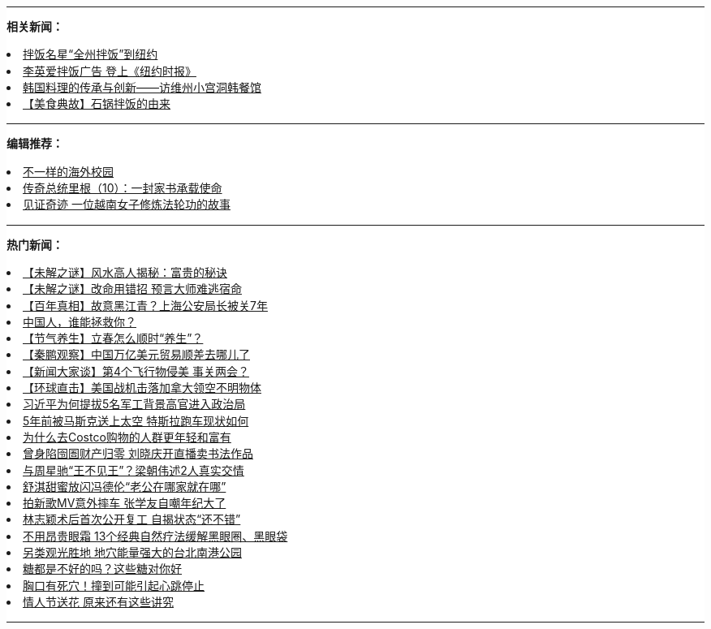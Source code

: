 <hr>


<strong>相关新闻：</strong>
<li><a href="https://github.com/19920513/djy/blob/master/gb/9/10/8/n2682052.md#1">拌饭名星“全州拌饭”到纽约</a></li>
<li><a href="https://github.com/19920513/djy/blob/master/gb/13/2/15/n3801196.md#1">李英爱拌饭广告 登上《纽约时报》</a></li>
<li><a href="https://github.com/19920513/djy/blob/master/gb/16/8/11/n8192670.md#1">韩国料理的传承与创新――访维州小宫洞韩餐馆</a></li>
<li><a href="https://github.com/19920513/djy/blob/master/gb/17/3/7/n8884187.md#1">【美食典故】石锅拌饭的由来</a></li>
<hr>


<strong>编辑推荐：</strong>
<li><a href="https://github.com/19920513/djy/blob/master/gb/18/6/9/n10469652.md?dfh#1" target="_blank">不一样的海外校园</a></li><li><a href="https://github.com/tsiac2612/djy/blob/master/gb/19/6/18/n11329746.md#1" target="_blank">传奇总统里根（10）：一封家书承载使命</a></li><li><a href="https://github.com/tsiac2612/djy/blob/master/gb/19/3/17/n11119803.md#1" target="_blank">见证奇迹 一位越南女子修炼法轮功的故事</a></li>
<hr>

<strong>热门新闻：</strong>
<li><a href="https://github.com/19920513/djy/blob/master/gb/23/2/8/n13924979.md#1">【未解之谜】风水高人揭秘：富贵的秘诀</a></li>
<li><a href="https://github.com/19920513/djy/blob/master/gb/23/2/11/n13927307.md#1">【未解之谜】改命用错招 预言大师难逃宿命</a></li>
<li><a href="https://github.com/19920513/djy/blob/master/gb/23/2/6/n13923685.md#1">【百年真相】故意黑江青？上海公安局长被关7年</a></li>
<li><a href="https://github.com/19920513/djy/blob/master/gb/23/2/2/n13920929.md#1">中国人，谁能拯救你？</a></li>
<li><a href="https://github.com/19920513/djy/blob/master/gb/23/2/5/n13923126.md#1">【节气养生】立春怎么顺时“养生”？</a></li>
<li><a href="https://github.com/19920513/djy/blob/master/gb/23/2/14/n13929231.md#1">【秦鹏观察】中国万亿美元贸易顺差去哪儿了</a></li>
<li><a href="https://github.com/19920513/djy/blob/master/gb/23/2/13/n13928592.md#1">【新闻大家谈】第4个飞行物侵美 事关两会？</a></li>
<li><a href="https://github.com/19920513/djy/blob/master/gb/23/2/13/n13928868.md#1">【环球直击】美国战机击落加拿大领空不明物体</a></li>
<li><a href="https://github.com/19920513/djy/blob/master/gb/23/2/11/n13927761.md#1">习近平为何提拔5名军工背景高官进入政治局</a></li>
<li><a href="https://github.com/19920513/djy/blob/master/gb/23/2/11/n13927763.md#1">5年前被马斯克送上太空 特斯拉跑车现状如何</a></li>
<li><a href="https://github.com/19920513/djy/blob/master/gb/23/2/11/n13927372.md#1">为什么去Costco购物的人群更年轻和富有</a></li>
<li><a href="https://github.com/19920513/djy/blob/master/gb/23/2/10/n13927287.md#1">曾身陷囹圄财产归零 刘晓庆开直播卖书法作品</a></li>
<li><a href="https://github.com/19920513/djy/blob/master/gb/23/2/12/n13928300.md#1">与周星驰“王不见王”？梁朝伟述2人真实交情</a></li>
<li><a href="https://github.com/19920513/djy/blob/master/gb/23/2/11/n13927303.md#1">舒淇甜蜜放闪冯德伦“老公在哪家就在哪”</a></li>
<li><a href="https://github.com/19920513/djy/blob/master/gb/23/2/10/n13927257.md#1">拍新歌MV意外摔车 张学友自嘲年纪大了</a></li>
<li><a href="https://github.com/19920513/djy/blob/master/gb/23/2/13/n13928773.md#1">林志颖术后首次公开复工 自揭状态“还不错”</a></li>
<li><a href="https://github.com/19920513/djy/blob/master/gb/23/2/5/n13923230.md#1">不用昂贵眼霜 13个经典自然疗法缓解黑眼圈、黑眼袋</a></li>
<li><a href="https://github.com/19920513/djy/blob/master/gb/23/2/10/n13926699.md#1">另类观光胜地 地穴能量强大的台北南港公园</a></li>
<li><a href="https://github.com/19920513/djy/blob/master/gb/23/2/12/n13928109.md#1">糖都是不好的吗？这些糖对你好</a></li>
<li><a href="https://github.com/19920513/djy/blob/master/gb/23/2/12/n13928022.md#1">胸口有死穴！撞到可能引起心跳停止</a></li>
<li><a href="https://github.com/19920513/djy/blob/master/gb/23/2/13/n13928566.md#1">情人节送花 原来还有这些讲究</a></li>
<hr>